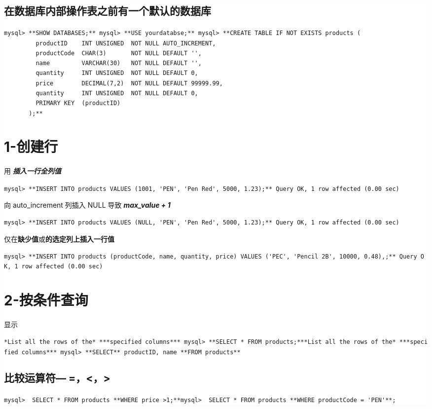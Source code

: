 ## 在数据库内部操作表之前有一个默认的数据库

```
mysql> **SHOW DATABASES;** mysql> **USE yourdatabse;** mysql> **CREATE TABLE IF NOT EXISTS products (
         productID    INT UNSIGNED  NOT NULL AUTO_INCREMENT,
         productCode  CHAR(3)       NOT NULL DEFAULT '',
         name         VARCHAR(30)   NOT NULL DEFAULT '',
         quantity     INT UNSIGNED  NOT NULL DEFAULT 0,
         price        DECIMAL(7,2)  NOT NULL DEFAULT 99999.99,
         quantity     INT UNSIGNED  NOT NULL DEFAULT 0,
         PRIMARY KEY  (productID)
       );**
```

# 1-创建行

用 ***插入一行全列值***

```
mysql> **INSERT INTO products VALUES (1001, 'PEN', 'Pen Red', 5000, 1.23);** Query OK, 1 row affected (0.00 sec)
```

向 auto_increment 列插入 NULL 导致 ***max_value + 1***

```
mysql> **INSERT INTO products VALUES (NULL, 'PEN', 'Pen Red', 5000, 1.23);** Query OK, 1 row affected (0.00 sec)
```

仅在**缺少值**或**的选定列上插入一行值**

```
mysql> **INSERT INTO products (productCode, name, quantity, price) VALUES ('PEC', 'Pencil 2B', 10000, 0.48),;** Query OK, 1 row affected (0.00 sec)
```

# 2-按条件查询

显示

```
*List all the rows of the* ***specified columns*** mysql> **SELECT * FROM products;***List all the rows of the* ***specified columns*** mysql> **SELECT** productID, name **FROM products**
```

## 比较运算符— =，<，>

```
mysql>  SELECT * FROM products **WHERE price >1;**mysql>  SELECT * FROM products **WHERE productCode = 'PEN'**;
```

